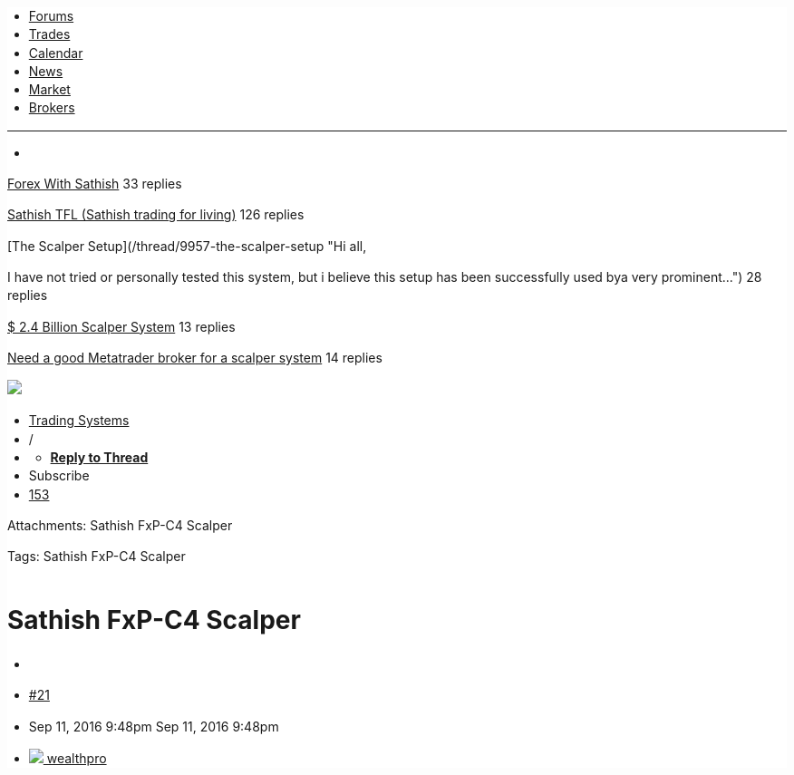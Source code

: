 [](https://www.forexfactory.com "Homepage")

  * [Forums](forums)
  * [Trades](trades)
  * [Calendar](calendar)
  * [News](news)
  * [Market](market)
  * [Brokers](brokers)

****

[](https://www.faireconomy.com/)

  * 

[Forex With Sathish](/thread/1038637-forex-with-sathish "Hi fellow traders 
                        this method is scalping 1 min chart with RSI indicator. i will give the setting later") 33 replies

[Sathish TFL (Sathish trading for living)](/thread/1016995-sathish-tfl-sathish-trading-for-living "hi guys and girls  i am a scalper trading  from 1 min chart i am going to give a system  that make money for me.it may be not work for...") 126 replies

[The Scalper Setup](/thread/9957-the-scalper-setup "Hi all,  
  
I have not tried or personally tested this system, but i believe this setup has been successfully used bya very prominent...") 28 replies

[$ 2.4 Billion Scalper System](/thread/40517-24-billion-scalper-system "Arbitrage scalper system... When backtesting it only opens orders for the pair of the chart that the EA is testing on. This pic is a...") 13 replies

[Need a good Metatrader broker for a scalper system](/thread/22101-need-a-good-metatrader-broker-for-a-scalper "Anyone here know of a good Metatrader Broker for scalper systems. I currently have accounts with IBFX and Velocity but have been told that...") 14 replies

![](https://resources.faireconomy.media/images/logos/logo-print-ff.png)

  * [Trading Systems](/forum/71-trading-systems)
  * /
  *   * [ **Reply to Thread** ](/thread/606433-sathish-fxp-c4-scalper/reply#reply)
  * Subscribe
  * [153](javascript:void\(0\);)

Attachments: Sathish FxP-C4 Scalper

Tags: Sathish FxP-C4 Scalper

#  [](/thread/606433-sathish-fxp-c4-scalper)Sathish FxP-C4 Scalper 

  * 

  * [#21](/thread/post/9132116#post9132116 "Post Permalink")

  * Sep 11, 2016 9:48pm  Sep 11, 2016 9:48pm 

  * [![](https://assets.faireconomy.media/nfs/customavatars/thumbs/medium/avatar366189_1.gif) wealthpro](wealthpro)
